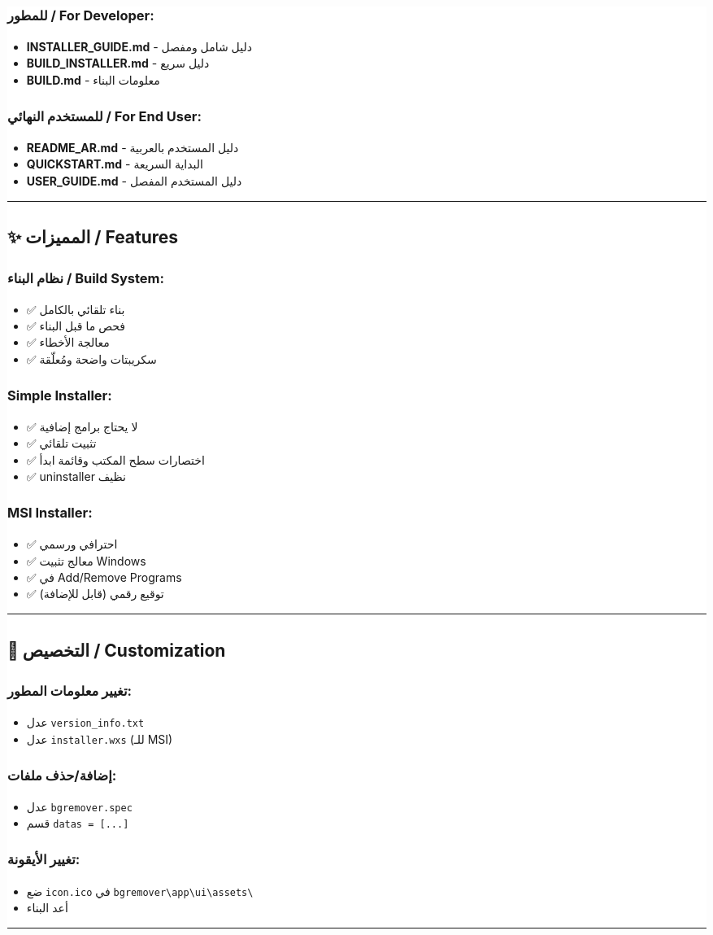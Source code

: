 ### للمطور / For Developer:
- **INSTALLER_GUIDE.md** - دليل شامل ومفصل
- **BUILD_INSTALLER.md** - دليل سريع
- **BUILD.md** - معلومات البناء

### للمستخدم النهائي / For End User:
- **README_AR.md** - دليل المستخدم بالعربية
- **QUICKSTART.md** - البداية السريعة
- **USER_GUIDE.md** - دليل المستخدم المفصل

---

## ✨ المميزات / Features

### نظام البناء / Build System:
- ✅ بناء تلقائي بالكامل
- ✅ فحص ما قبل البناء
- ✅ معالجة الأخطاء
- ✅ سكريبتات واضحة ومُعلّقة

### Simple Installer:
- ✅ لا يحتاج برامج إضافية
- ✅ تثبيت تلقائي
- ✅ اختصارات سطح المكتب وقائمة ابدأ
- ✅ uninstaller نظيف

### MSI Installer:
- ✅ احترافي ورسمي
- ✅ معالج تثبيت Windows
- ✅ في Add/Remove Programs
- ✅ توقيع رقمي (قابل للإضافة)

---

## 🎨 التخصيص / Customization

### تغيير معلومات المطور:
- عدل `version_info.txt`
- عدل `installer.wxs` (للـ MSI)

### إضافة/حذف ملفات:
- عدل `bgremover.spec`
- قسم `datas = [...]`

### تغيير الأيقونة:
- ضع `icon.ico` في `bgremover\app\ui\assets\`
- أعد البناء

---